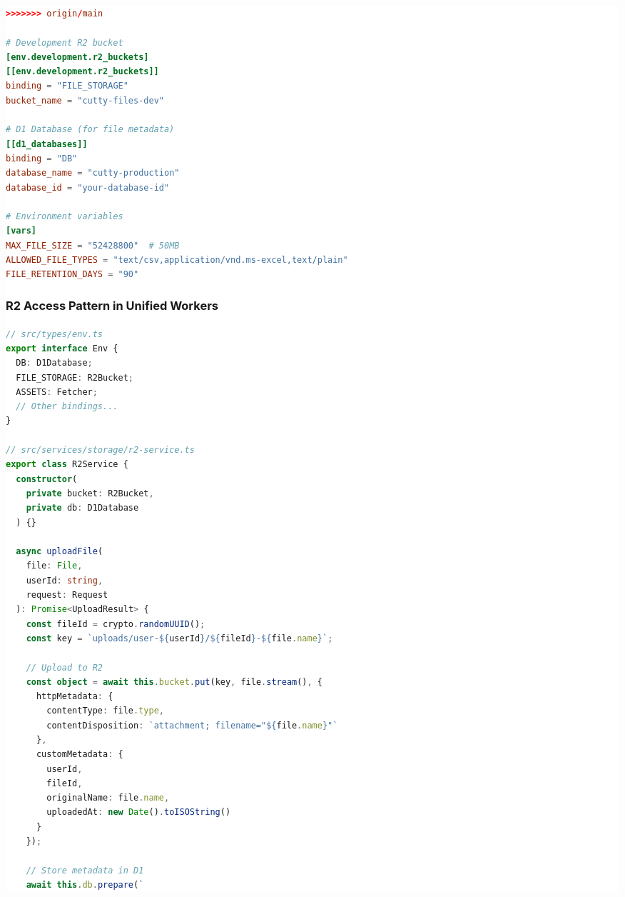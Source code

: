 ```toml
>>>>>>> origin/main

# Development R2 bucket
[env.development.r2_buckets]
[[env.development.r2_buckets]]
binding = "FILE_STORAGE"
bucket_name = "cutty-files-dev"

# D1 Database (for file metadata)
[[d1_databases]]
binding = "DB"
database_name = "cutty-production"
database_id = "your-database-id"

# Environment variables
[vars]
MAX_FILE_SIZE = "52428800"  # 50MB
ALLOWED_FILE_TYPES = "text/csv,application/vnd.ms-excel,text/plain"
FILE_RETENTION_DAYS = "90"
```

### R2 Access Pattern in Unified Workers

```typescript
// src/types/env.ts
export interface Env {
  DB: D1Database;
  FILE_STORAGE: R2Bucket;
  ASSETS: Fetcher;
  // Other bindings...
}

// src/services/storage/r2-service.ts
export class R2Service {
  constructor(
    private bucket: R2Bucket,
    private db: D1Database
  ) {}

  async uploadFile(
    file: File,
    userId: string,
    request: Request
  ): Promise<UploadResult> {
    const fileId = crypto.randomUUID();
    const key = `uploads/user-${userId}/${fileId}-${file.name}`;
    
    // Upload to R2
    const object = await this.bucket.put(key, file.stream(), {
      httpMetadata: {
        contentType: file.type,
        contentDisposition: `attachment; filename="${file.name}"`
      },
      customMetadata: {
        userId,
        fileId,
        originalName: file.name,
        uploadedAt: new Date().toISOString()
      }
    });
    
    // Store metadata in D1
    await this.db.prepare(`
```